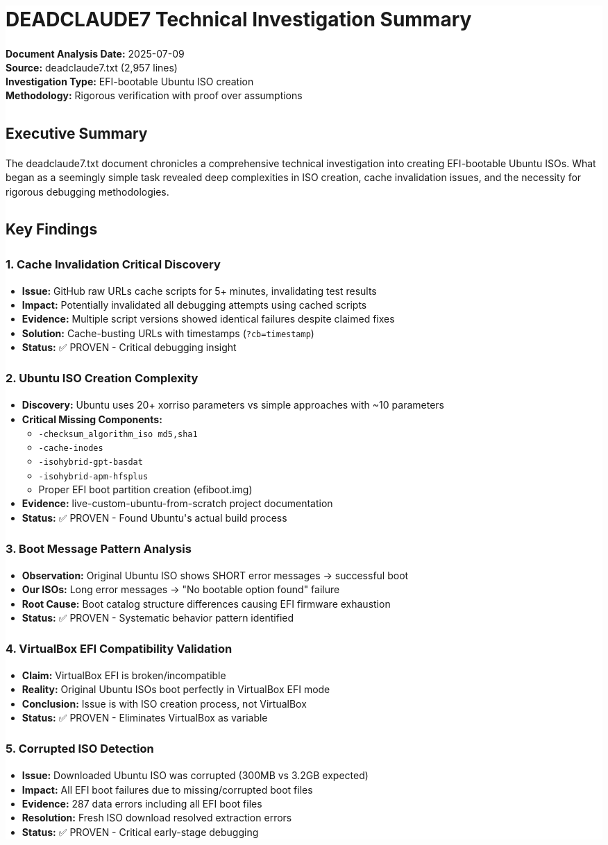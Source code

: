 # DEADCLAUDE7 Technical Investigation Summary

**Document Analysis Date:** 2025-07-09  
**Source:** deadclaude7.txt (2,957 lines)  
**Investigation Type:** EFI-bootable Ubuntu ISO creation  
**Methodology:** Rigorous verification with proof over assumptions  

## Executive Summary

The deadclaude7.txt document chronicles a comprehensive technical investigation into creating EFI-bootable Ubuntu ISOs. What began as a seemingly simple task revealed deep complexities in ISO creation, cache invalidation issues, and the necessity for rigorous debugging methodologies.

## Key Findings

### 1. **Cache Invalidation Critical Discovery**
- **Issue:** GitHub raw URLs cache scripts for 5+ minutes, invalidating test results
- **Impact:** Potentially invalidated all debugging attempts using cached scripts
- **Evidence:** Multiple script versions showed identical failures despite claimed fixes
- **Solution:** Cache-busting URLs with timestamps (`?cb=timestamp`)
- **Status:** ✅ PROVEN - Critical debugging insight

### 2. **Ubuntu ISO Creation Complexity**
- **Discovery:** Ubuntu uses 20+ xorriso parameters vs simple approaches with ~10 parameters
- **Critical Missing Components:**
  - `-checksum_algorithm_iso md5,sha1`
  - `-cache-inodes`
  - `-isohybrid-gpt-basdat`
  - `-isohybrid-apm-hfsplus`
  - Proper EFI boot partition creation (efiboot.img)
- **Evidence:** live-custom-ubuntu-from-scratch project documentation
- **Status:** ✅ PROVEN - Found Ubuntu's actual build process

### 3. **Boot Message Pattern Analysis**
- **Observation:** Original Ubuntu ISO shows SHORT error messages → successful boot
- **Our ISOs:** Long error messages → "No bootable option found" failure
- **Root Cause:** Boot catalog structure differences causing EFI firmware exhaustion
- **Status:** ✅ PROVEN - Systematic behavior pattern identified

### 4. **VirtualBox EFI Compatibility Validation**
- **Claim:** VirtualBox EFI is broken/incompatible
- **Reality:** Original Ubuntu ISOs boot perfectly in VirtualBox EFI mode
- **Conclusion:** Issue is with ISO creation process, not VirtualBox
- **Status:** ✅ PROVEN - Eliminates VirtualBox as variable

### 5. **Corrupted ISO Detection**
- **Issue:** Downloaded Ubuntu ISO was corrupted (300MB vs 3.2GB expected)
- **Impact:** All EFI boot failures due to missing/corrupted boot files
- **Evidence:** 287 data errors including all EFI boot files
- **Resolution:** Fresh ISO download resolved extraction errors
- **Status:** ✅ PROVEN - Critical early-stage debugging
